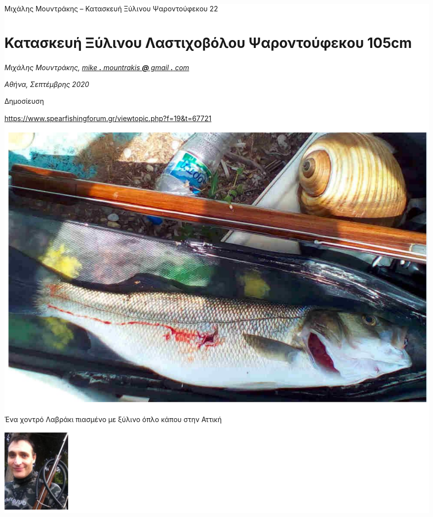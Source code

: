 Μιχάλης Μουντράκης – Κατασκευή Ξύλινου Ψαροντούφεκου 22

# Κατασκευή Ξύλινου Λαστιχοβόλου Ψαροντούφεκου 105cm

_Μιχάλης Μουντράκης,_ [_mike __.__ mountrakis __@__ gmail __.__ com_](mailto:mike.mountrakis@gmail.com)

_Αθήνα, Σεπτέμβρης 2020_

Δημοσίευση


https://www.spearfishingforum.gr/viewtopic.php?f=19&t=67721

![](img/frontpage.png "")


Ένα χοντρό Λαβράκι πιασμένο με ξύλινο όπλο κάπου στην Αττική


![](img/mike_m.png "")
